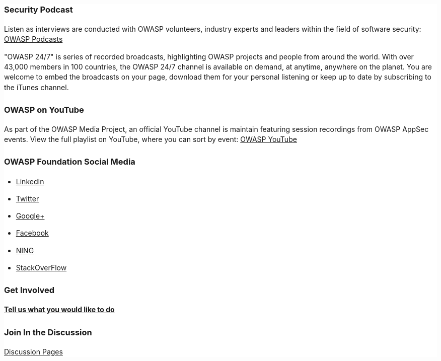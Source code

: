### Security Podcast

Listen as interviews are conducted with OWASP volunteers, industry
experts and leaders within the field of software security: [OWASP
Podcasts](OWASP_Podcast "wikilink")

"OWASP 24/7" is series of recorded broadcasts, highlighting OWASP
projects and people from around the world. With over 43,000 members in
100 countries, the OWASP 24/7 channel is available on demand, at
anytime, anywhere on the planet. You are welcome to embed the broadcasts
on your page, download them for your personal listening or keep up to
date by subscribing to the iTunes channel.

### OWASP on YouTube

As part of the OWASP Media Project, an official YouTube channel is
maintain featuring session recordings from OWASP AppSec events. View the
full playlist on YouTube, where you can sort by event: [OWASP
YouTube](https://www.youtube.com/user/OWASPGLOBAL)

### OWASP Foundation Social Media

  -
    [LinkedIn](http://www.linkedin.com/groups/Global-OWASP-Foundation-36874)



  -
    [Twitter](http://www.twitter.com/OWASP)



  -
    [Google+](https://plus.google.com/u/0/communities/105181517914716500346)



  -
    [Facebook](http://www.facebook.com/pages/OWASP/104106462960656)



  -
    [NING](http://myowasp.ning.com)



  -
    [StackOverFlow](http://stackoverflow.com/search?tab=newest&q=owasp)

### Get Involved

[**Tell us what you would like to
do**](https://owasporg.atlassian.net/servicedesk/customer/portal/7/group/18/create/72)

### Join In the Discussion

[Discussion
Pages](http://www.reddit.com/r/owasp_initiatives/comments/10vycz/owasp_initiatives_global_strategic_focus/)
